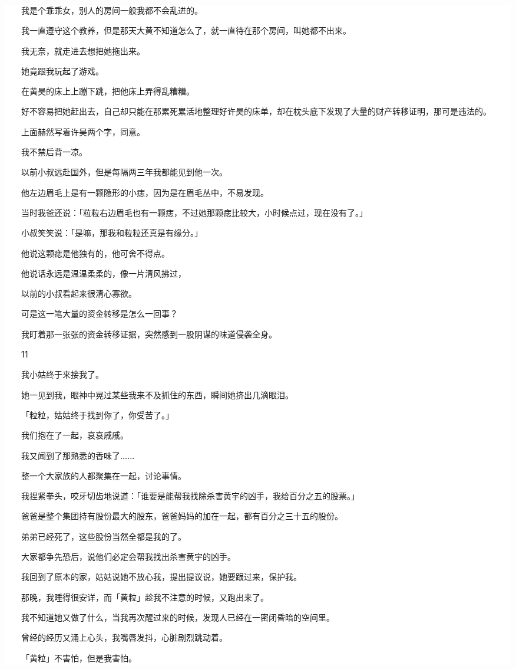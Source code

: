 &emsp;&emsp;我是个乖乖女，别人的房间一般我都不会乱进的。  
  
&emsp;&emsp;我一直遵守这个教养，但是那天大黄不知道怎么了，就一直待在那个房间，叫她都不出来。  
  
&emsp;&emsp;我无奈，就走进去想把她拖出来。  
  
&emsp;&emsp;她竟跟我玩起了游戏。  
  
&emsp;&emsp;在黄昊的床上上蹦下跳，把他床上弄得乱糟糟。  
  
&emsp;&emsp;好不容易把她赶出去，自己却只能在那累死累活地整理好许昊的床单，却在枕头底下发现了大量的财产转移证明，那可是违法的。  
  
&emsp;&emsp;上面赫然写着许昊两个字，同意。  
  
&emsp;&emsp;我不禁后背一凉。  
  
&emsp;&emsp;以前小叔远赴国外，但是每隔两三年我都能见到他一次。  
  
&emsp;&emsp;他左边眉毛上是有一颗隐形的小痣，因为是在眉毛丛中，不易发现。  
  
&emsp;&emsp;当时我爸还说：「粒粒右边眉毛也有一颗痣，不过她那颗痣比较大，小时候点过，现在没有了。」  
  
&emsp;&emsp;小叔笑笑说：「是嘛，那我和粒粒还真是有缘分。」  
  
&emsp;&emsp;他说这颗痣是他独有的，他可舍不得点。  
  
&emsp;&emsp;他说话永远是温温柔柔的，像一片清风拂过，  
  
&emsp;&emsp;以前的小叔看起来很清心寡欲。  
  
&emsp;&emsp;可是这一笔大量的资金转移是怎么一回事？  
  
&emsp;&emsp;我盯着那一张张的资金转移证据，突然感到一股阴谋的味道侵袭全身。  
  
&emsp;&emsp;11  
  
&emsp;&emsp;我小姑终于来接我了。  
  
&emsp;&emsp;她一见到我，眼神中晃过某些我来不及抓住的东西，瞬间她挤出几滴眼泪。  
  
&emsp;&emsp;「粒粒，姑姑终于找到你了，你受苦了。」  
  
&emsp;&emsp;我们抱在了一起，哀哀戚戚。  
  
&emsp;&emsp;我又闻到了那熟悉的香味了......  
  
&emsp;&emsp;整一个大家族的人都聚集在一起，讨论事情。  
  
&emsp;&emsp;我捏紧拳头，咬牙切齿地说道：「谁要是能帮我找除杀害黄宇的凶手，我给百分之五的股票。」  
  
&emsp;&emsp;爸爸是整个集团持有股份最大的股东，爸爸妈妈的加在一起，都有百分之三十五的股份。  
  
&emsp;&emsp;弟弟已经死了，这些股份当然全都是我的了。  
  
&emsp;&emsp;大家都争先恐后，说他们必定会帮我找出杀害黄宇的凶手。  
  
&emsp;&emsp;我回到了原本的家，姑姑说她不放心我，提出提议说，她要跟过来，保护我。  
  
&emsp;&emsp;那晚，我睡得很安详，而「黄粒」趁我不注意的时候，又跑出来了。  
  
&emsp;&emsp;我不知道她又做了什么，当我再次醒过来的时候，发现人已经在一密闭昏暗的空间里。  
  
&emsp;&emsp;曾经的经历又涌上心头，我嘴唇发抖，心脏剧烈跳动着。  
  
&emsp;&emsp;「黄粒」不害怕，但是我害怕。  
  